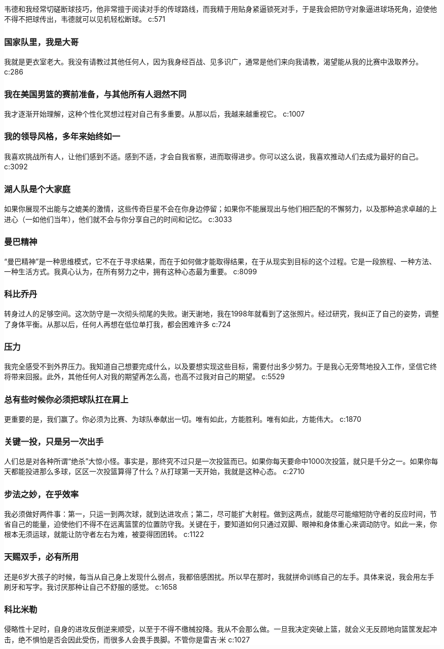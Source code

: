 韦德和我经常切磋断球技巧，他非常擅于阅读对手的传球路线，而我精于用贴身紧逼锁死对手，于是我会把防守对象逼进球场死角，迫使他不得不把球传出，韦德就可以见机轻松断球。 c:571

### 国家队里，我是大哥

我就是更衣室老大。我没有请教过其他任何人，因为我身经百战、见多识广，通常是他们来向我请教，渴望能从我的比赛中汲取养分。 c:286

### 我在美国男篮的赛前准备，与其他所有人迥然不同

我才逐渐开始理解，这种个性化冥想过程对自己有多重要。从那以后，我越来越重视它。 c:1007

### 我的领导风格，多年来始终如一

我喜欢挑战所有人，让他们感到不适。感到不适，才会自我省察，进而取得进步。你可以这么说，我喜欢推动人们去成为最好的自己。 c:3092

### 湖人队是个大家庭

如果你展现不出能与之媲美的激情，这些传奇巨星不会在你身边停留；如果你不能展现出与他们相匹配的不懈努力，以及那种追求卓越的上进心（一如他们当年），他们就不会与你分享自己的时间和记忆。 c:3033

### 曼巴精神

“曼巴精神”是一种思维模式，它不在于寻求结果，而在于如何做才能取得结果，在于从现实到目标的这个过程。它是一段旅程、一种方法、一种生活方式。我真心认为，在所有努力之中，拥有这种心态最为重要。 c:8099

### 科比乔丹

转身过人的足够空间。这次防守是一次彻头彻尾的失败。谢天谢地，我在1998年就看到了这张照片。经过研究，我纠正了自己的姿势，调整了身体平衡。从那以后，任何人再想在低位单打我，都会困难许多 c:724

### 压力

我完全感受不到外界压力。我知道自己想要完成什么，以及要想实现这些目标，需要付出多少努力。于是我心无旁骛地投入工作，坚信它终将带来回报。此外，其他任何人对我的期望再怎么高，也高不过我对自己的期望。 c:5529

### 总有些时候你必须把球队扛在肩上

更重要的是，我们赢了。你必须为比赛、为球队奉献出一切。唯有如此，方能胜利。唯有如此，方能伟大。 c:1870

### 关键一投，只是另一次出手

人们总是对各种所谓“绝杀”大惊小怪。事实是，那终究不过只是一次投篮而已。如果你每天要命中1000次投篮，就只是千分之一。如果你每天都能投进那么多球，区区一次投篮算得了什么？从打球第一天开始，我就是这种心态。 c:2710

### 步法之妙，在乎效率

我必须做好两件事：第一，只运一到两次球，就到达进攻点；第二，尽可能扩大射程。做到这两点，就能尽可能缩短防守者的反应时间，节省自己的能量，迫使他们不得不在远离篮筐的位置防守我。关键在于，要知道如何只通过双脚、眼神和身体重心来调动防守。如此一来，你根本无须运球，就能让防守者左右为难，被耍得团团转。 c:1122

### 天赐双手，必有所用

还是6岁大孩子的时候，每当从自己身上发现什么弱点，我都倍感困扰。所以早在那时，我就拼命训练自己的左手。具体来说，我会用左手刷牙和写字。我讨厌那种让自己不舒服的感觉。 c:1658

### 科比米勒

侵略性十足时，自身的进攻反倒逆来顺受，以至于不得不缴械投降。我从不会那么做。一旦我决定突破上篮，就会义无反顾地向篮筐发起冲击，绝不惧怕是否会因此受伤，而很多人会畏手畏脚。不管你是雷吉·米 c:1027
